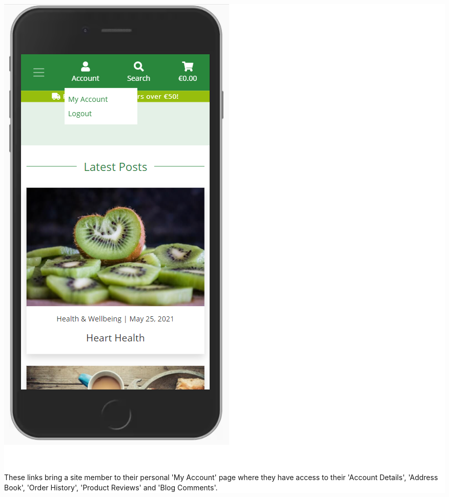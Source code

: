 ![alt text](documentation/readme-images/tested-user-stories-screenshots/screenshot-account-dropdown-logged-in-mobile-device.png "Screenshot of the Log Out link within the Account dropdown on a mobile device.")

<br>

These links bring a site member to their personal 'My Account' page where they have access
to their 'Account Details', 'Address Book', 'Order History', 'Product Reviews' and 'Blog Comments'.

